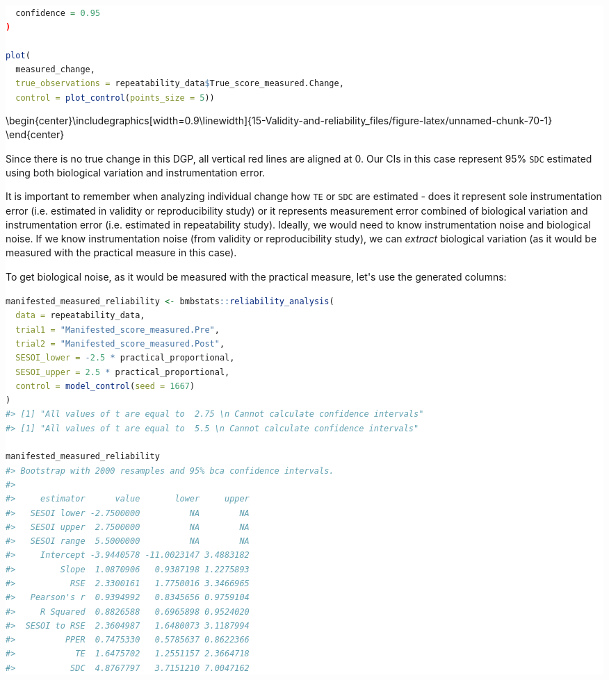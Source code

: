 ```r
  confidence = 0.95
)

plot(
  measured_change,
  true_observations = repeatability_data$True_score_measured.Change,
  control = plot_control(points_size = 5))
```



\begin{center}\includegraphics[width=0.9\linewidth]{15-Validity-and-reliability_files/figure-latex/unnamed-chunk-70-1} \end{center}

Since there is no true change in this DGP, all vertical red lines are aligned at 0. Our CIs in this case represent 95% `SDC` estimated using both biological variation and instrumentation error. 

It is important to remember when analyzing individual change how `TE` or `SDC` are estimated - does it represent sole instrumentation error (i.e. estimated in validity or reproducibility study)  or it represents measurement error combined of biological variation and instrumentation error (i.e. estimated in repeatability study). Ideally, we would need to know instrumentation noise and biological noise. If we know instrumentation noise (from validity or reproducibility study), we can *extract* biological variation (as it would be measured with the practical measure in this case). 

To get biological noise, as it would be measured with the practical measure, let's use the generated columns: 


```r
manifested_measured_reliability <- bmbstats::reliability_analysis(
  data = repeatability_data,
  trial1 = "Manifested_score_measured.Pre",
  trial2 = "Manifested_score_measured.Post",
  SESOI_lower = -2.5 * practical_proportional,
  SESOI_upper = 2.5 * practical_proportional,
  control = model_control(seed = 1667)
)
#> [1] "All values of t are equal to  2.75 \n Cannot calculate confidence intervals"
#> [1] "All values of t are equal to  5.5 \n Cannot calculate confidence intervals"

manifested_measured_reliability
#> Bootstrap with 2000 resamples and 95% bca confidence intervals.
#> 
#>     estimator      value       lower     upper
#>   SESOI lower -2.7500000          NA        NA
#>   SESOI upper  2.7500000          NA        NA
#>   SESOI range  5.5000000          NA        NA
#>     Intercept -3.9440578 -11.0023147 3.4883182
#>         Slope  1.0870906   0.9387198 1.2275893
#>           RSE  2.3300161   1.7750016 3.3466965
#>   Pearson's r  0.9394992   0.8345656 0.9759104
#>     R Squared  0.8826588   0.6965898 0.9524020
#>  SESOI to RSE  2.3604987   1.6480073 3.1187994
#>          PPER  0.7475330   0.5785637 0.8622366
#>            TE  1.6475702   1.2551157 2.3664718
#>           SDC  4.8767797   3.7151210 7.0047162
```
